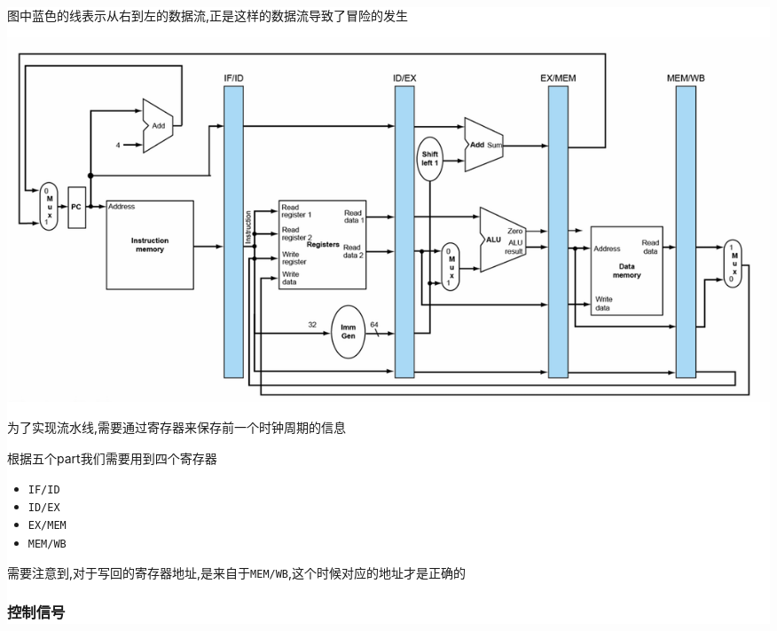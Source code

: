 图中蓝色的线表示从右到左的数据流,正是这样的数据流导致了冒险的发生

![alt text](image-8.png)

为了实现流水线,需要通过寄存器来保存前一个时钟周期的信息

根据五个part我们需要用到四个寄存器

- `IF/ID`
- `ID/EX`
- `EX/MEM`
- `MEM/WB`

需要注意到,对于写回的寄存器地址,是来自于`MEM/WB`,这个时候对应的地址才是正确的


### 控制信号
